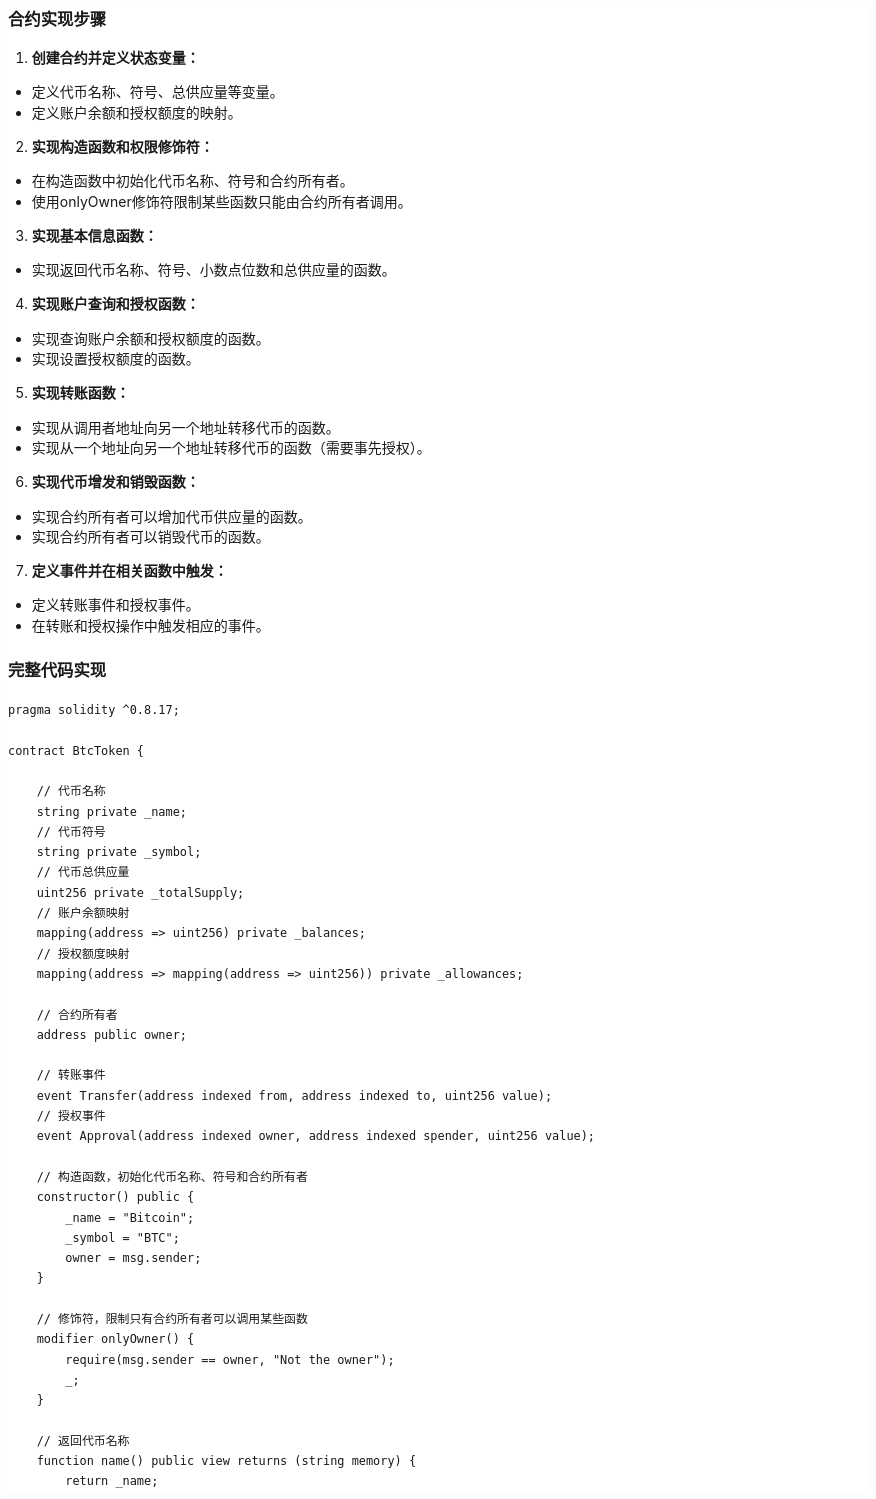 ### 合约实现步骤
1. **创建合约并定义状态变量：**
  - 定义代币名称、符号、总供应量等变量。
  - 定义账户余额和授权额度的映射。
2. **实现构造函数和权限修饰符：**
  - 在构造函数中初始化代币名称、符号和合约所有者。
  - 使用onlyOwner修饰符限制某些函数只能由合约所有者调用。
3. **实现基本信息函数：**
  - 实现返回代币名称、符号、小数点位数和总供应量的函数。
4. **实现账户查询和授权函数：**
  - 实现查询账户余额和授权额度的函数。
  - 实现设置授权额度的函数。
5. **实现转账函数：**
  - 实现从调用者地址向另一个地址转移代币的函数。
  - 实现从一个地址向另一个地址转移代币的函数（需要事先授权）。
6. **实现代币增发和销毁函数：**
  - 实现合约所有者可以增加代币供应量的函数。
  - 实现合约所有者可以销毁代币的函数。
7. **定义事件并在相关函数中触发：**
  - 定义转账事件和授权事件。
  - 在转账和授权操作中触发相应的事件。

### 完整代码实现
```
pragma solidity ^0.8.17;

contract BtcToken {

    // 代币名称
    string private _name;
    // 代币符号
    string private _symbol;
    // 代币总供应量
    uint256 private _totalSupply;
    // 账户余额映射
    mapping(address => uint256) private _balances;
    // 授权额度映射
    mapping(address => mapping(address => uint256)) private _allowances;

    // 合约所有者
    address public owner;

    // 转账事件
    event Transfer(address indexed from, address indexed to, uint256 value);
    // 授权事件
    event Approval(address indexed owner, address indexed spender, uint256 value);

    // 构造函数，初始化代币名称、符号和合约所有者
    constructor() public {
        _name = "Bitcoin";
        _symbol = "BTC";
        owner = msg.sender;
    }

    // 修饰符，限制只有合约所有者可以调用某些函数
    modifier onlyOwner() {
        require(msg.sender == owner, "Not the owner");
        _;
    }

    // 返回代币名称
    function name() public view returns (string memory) {
        return _name;
```
